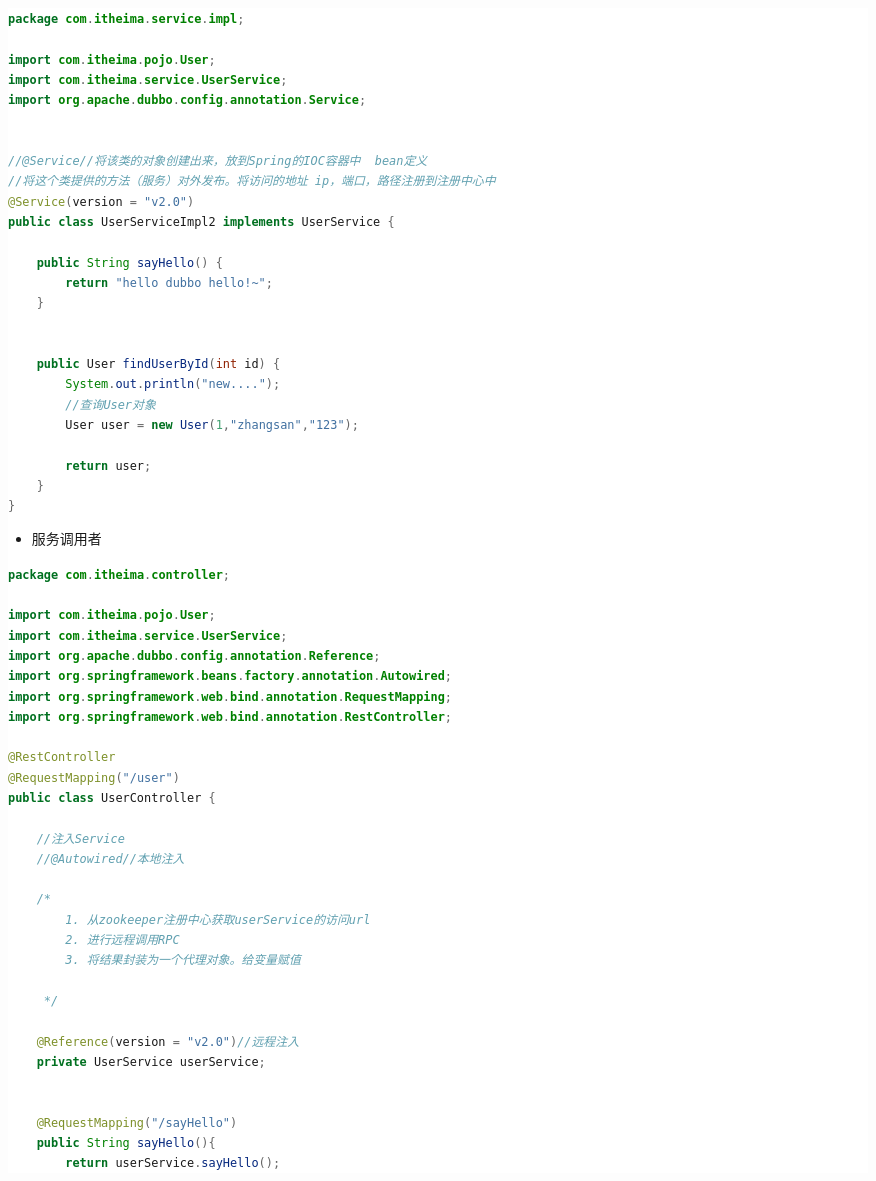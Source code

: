 ~~~java
package com.itheima.service.impl;

import com.itheima.pojo.User;
import com.itheima.service.UserService;
import org.apache.dubbo.config.annotation.Service;


//@Service//将该类的对象创建出来，放到Spring的IOC容器中  bean定义
//将这个类提供的方法（服务）对外发布。将访问的地址 ip，端口，路径注册到注册中心中
@Service(version = "v2.0")
public class UserServiceImpl2 implements UserService {

    public String sayHello() {
        return "hello dubbo hello!~";
    }


    public User findUserById(int id) {
        System.out.println("new....");
        //查询User对象
        User user = new User(1,"zhangsan","123");

        return user;
    }
}

~~~







- 服务调用者

~~~java
package com.itheima.controller;

import com.itheima.pojo.User;
import com.itheima.service.UserService;
import org.apache.dubbo.config.annotation.Reference;
import org.springframework.beans.factory.annotation.Autowired;
import org.springframework.web.bind.annotation.RequestMapping;
import org.springframework.web.bind.annotation.RestController;

@RestController
@RequestMapping("/user")
public class UserController {

    //注入Service
    //@Autowired//本地注入

    /*
        1. 从zookeeper注册中心获取userService的访问url
        2. 进行远程调用RPC
        3. 将结果封装为一个代理对象。给变量赋值

     */

    @Reference(version = "v2.0")//远程注入
    private UserService userService;


    @RequestMapping("/sayHello")
    public String sayHello(){
        return userService.sayHello();
~~~